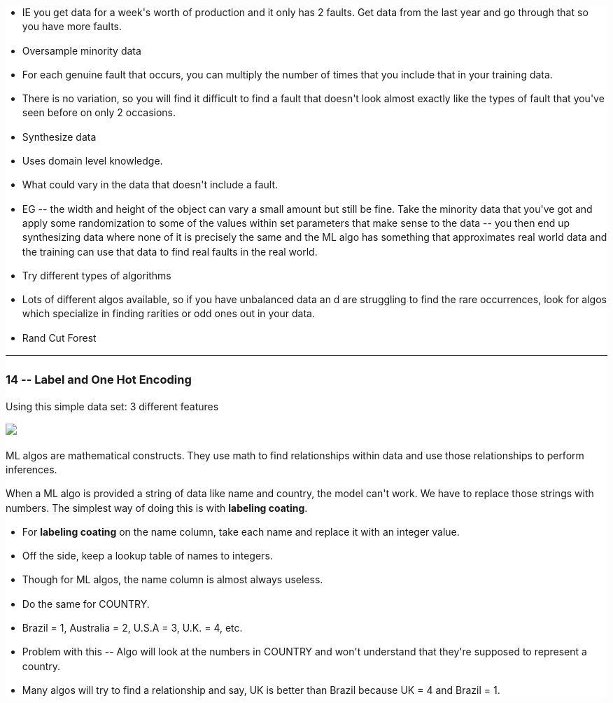 - IE you get data for a week's worth of production and it only has 2 faults. Get data from the last year and go through that so you have more faults.

- Oversample minority data

- For each genuine fault that occurs, you can multiply the number of times that you include that in your training data.

- There is no variation, so you will find it difficult to find a fault that doesn't look almost exactly like the types of fault that you've seen before on only 2 occasions.

- Synthesize data

- Uses domain level knowledge.

- What could vary in the data that doesn't include a fault.

- EG -- the width and height of the object can vary a small amount but still be fine. Take the minority data that you've got and apply some randomization to some of the values within set parameters that make sense to the data -- you then end up synthesizing data where none of it is precisely the same and the ML algo has something that approximates real world data and the training can use that data to find real faults in the real world.

- Try different types of algorithms

- Lots of different algos available, so if you have unbalanced data an d are struggling to find the rare occurrences, look for algos which specialize in finding rarities or odd ones out in your data.

- Rand Cut Forest

---

### 14 -- Label and One Hot Encoding

Using this simple data set: 3 different features

![](../../../../media/image025.png)

ML algos are mathematical constructs. They use math to find relationships within data and use those relationships to perform inferences.

When a ML algo is provided a string of data like name and country, the model can't work. We have to replace those strings with numbers. The simplest way of doing this is with **labeling coating**.

- For **labeling coating** on the name column, take each name and replace it with an integer value.

- Off the side, keep a lookup table of names to integers.

- Though for ML algos, the name column is almost always useless.

- Do the same for COUNTRY.

- Brazil = 1, Australia = 2, U.S.A = 3, U.K. = 4, etc.

- Problem with this -- Algo will look at the numbers in COUNTRY and won't understand that they're supposed to represent a country.

- Many algos will try to find a relationship and say, UK is better than Brazil because UK = 4 and Brazil = 1.
